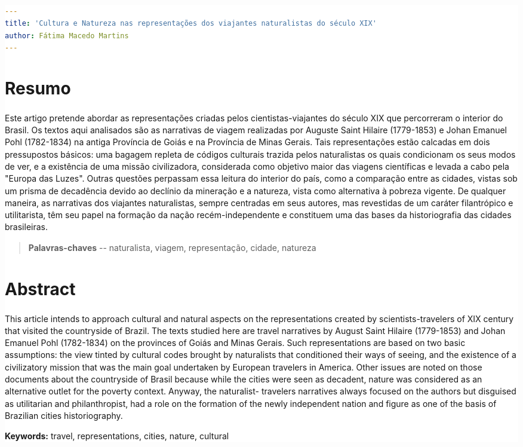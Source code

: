 ```yaml
---
title: 'Cultura e Natureza nas representações dos viajantes naturalistas do século XIX'
author: Fátima Macedo Martins
---
```


# Resumo

Este artigo pretende abordar as representações criadas pelos
cientistas-viajantes do século XIX que percorreram o interior do Brasil.
Os textos aqui analisados são as narrativas de viagem realizadas por
Auguste Saint Hilaire (1779-1853) e Johan Emanuel Pohl (1782-1834) na
antiga Província de Goiás e na Província de Minas Gerais. Tais
representações estão calcadas em dois pressupostos básicos: uma bagagem
repleta de códigos culturais trazida pelos naturalistas os quais
condicionam os seus modos de ver, e a existência de uma missão
civilizadora, considerada como objetivo maior das viagens científicas e
levada a cabo pela "Europa das Luzes". Outras questões perpassam essa
leitura do interior do país, como a comparação entre as cidades, vistas
sob um prisma de decadência devido ao declínio da mineração e a
natureza, vista como alternativa à pobreza vigente. De qualquer maneira,
as narrativas dos viajantes naturalistas, sempre centradas em seus
autores, mas revestidas de um caráter filantrópico e utilitarista, têm
seu papel na formação da nação recém-independente e constituem uma das
bases da historiografia das cidades brasileiras.

> **Palavras-chaves** -- naturalista, viagem, representação, cidade,
> natureza

# Abstract

This article intends to approach cultural and natural aspects on the
representations created by scientists-travelers of XIX century that
visited the countryside of Brazil. The texts studied here are travel
narratives by August Saint Hilaire (1779-1853) and Johan Emanuel Pohl
(1782-1834) on the provinces of Goiás and Minas Gerais. Such
representations are based on two basic assumptions: the view tinted by
cultural codes brought by naturalists that conditioned their ways of
seeing, and the existence of a civilizatory mission that was the main
goal undertaken by European travelers in America. Other issues are noted
on those documents about the countryside of Brasil because while the
cities were seen as decadent, nature was considered as an alternative
outlet for the poverty context. Anyway, the naturalist- travelers
narratives always focused on the authors but disguised as utilitarian
and philanthropist, had a role on the formation of the newly independent
nation and figure as one of the basis of Brazilian cities
historiography.

**Keywords:** travel, representations, cities, nature, cultural
